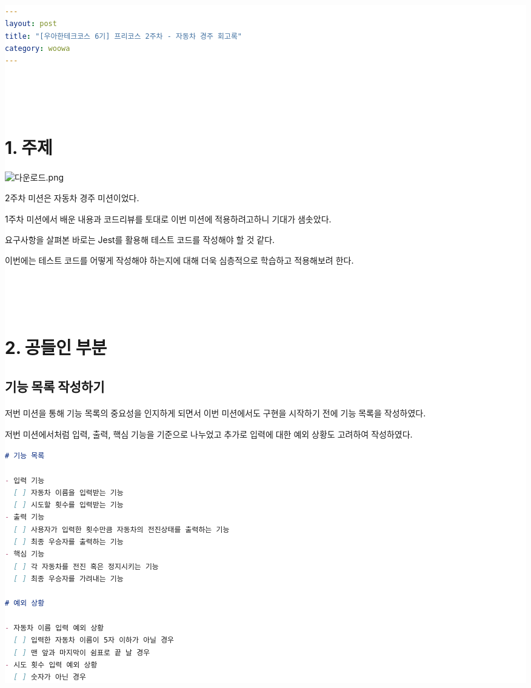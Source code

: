 ```yaml
---
layout: post
title: "[우아한테크코스 6기] 프리코스 2주차 - 자동차 경주 회고록"
category: woowa
---
```


<br />
<br />
<br />

# 1. 주제

![다운로드.png](https://images.spr.so/cdn-cgi/imagedelivery/j42No7y-dcokJuNgXeA0ig/eb7c07e7-141f-4400-8de0-578a0b955092/%E1%84%83%E1%85%A1%E1%84%8B%E1%85%AE%E1%86%AB%E1%84%85%E1%85%A9%E1%84%83%E1%85%B3/w=384,quality=90,fit=scale-down)

2주차 미션은 자동차 경주 미션이었다.

1주차 미션에서 배운 내용과 코드리뷰를 토대로 이번 미션에 적용하려고하니 기대가 샘솟았다.

요구사항을 살펴본 바로는 Jest를 활용해 테스트 코드를 작성해야 할 것 같다.

이번에는 테스트 코드를 어떻게 작성해야 하는지에 대해 더욱 심층적으로 학습하고 적용해보려 한다.

<br />
<br />
<br />

# 2. 공들인 부분

## 기능 목록 작성하기

저번 미션을 통해 기능 목록의 중요성을 인지하게 되면서 이번 미션에서도 구현을 시작하기 전에 기능 목록을 작성하였다.

저번 미션에서처럼 입력, 출력, 핵심 기능을 기준으로 나누었고 추가로 입력에 대한 예외 상황도 고려하여 작성하였다.

```markdown
# 기능 목록

- 입력 기능
  [ ] 자동차 이름을 입력받는 기능
  [ ] 시도할 횟수를 입력받는 기능
- 출력 기능
  [ ] 사용자가 입력한 횟수만큼 자동차의 전진상태를 출력하는 기능
  [ ] 최종 우승자를 출력하는 기능
- 핵심 기능
  [ ] 각 자동차를 전진 혹은 정지시키는 기능
  [ ] 최종 우승자를 가려내는 기능

# 예외 상황

- 자동차 이름 입력 예외 상황
  [ ] 입력한 자동차 이름이 5자 이하가 아닐 경우
  [ ] 맨 앞과 마지막이 쉼표로 끝 날 경우
- 시도 횟수 입력 예외 상황
  [ ] 숫자가 아닌 경우
```
